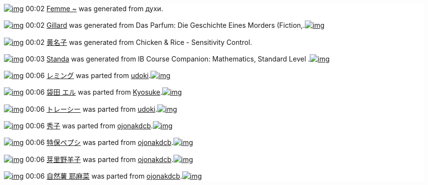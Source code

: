 [![img](http://i.imgur.com/WR0naKP.jpg)](http://www.barcodekanojo.com/kanojo/2872094/Femme%20%7E) 00:02 [Femme ~](http://www.barcodekanojo.com/kanojo/2872094/Femme%20%7E) was generated from духи.

[![img](http://i.imgur.com/WR0naKP.jpg)](http://www.barcodekanojo.com/kanojo/2872095/Gillard) 00:02 [Gillard](http://www.barcodekanojo.com/kanojo/2872095/Gillard) was generated from Das Parfum: Die Geschichte Eines Morders (Fiction,.[![img](http://i.imgur.com/WR0naKP.jpg)](http://www.barcodekanojo.com/product_images/barcode/5484177/1396450896/Das%20Parfum%3A%20Die%20Geschichte%20Eines%20Morders%20%28Fiction%2C.jpg) 

[![img](http://i.imgur.com/WR0naKP.jpg)](http://www.barcodekanojo.com/kanojo/2872096/%E9%BB%84%E5%90%8D%E5%AD%90) 00:02 [黄名子](http://www.barcodekanojo.com/kanojo/2872096/%E9%BB%84%E5%90%8D%E5%AD%90) was generated from Chicken &amp; Rice - Sensitivity Control.

[![img](http://i.imgur.com/WR0naKP.jpg)](http://www.barcodekanojo.com/kanojo/2872097/Standa) 00:03 [Standa](http://www.barcodekanojo.com/kanojo/2872097/Standa) was generated from IB Course Companion:  Mathematics, Standard Level .[![img](http://i.imgur.com/WR0naKP.jpg)](http://www.barcodekanojo.com/product_images/barcode/5484179/1396450982/IB%20Course%20Companion%3A%20%20Mathematics%2C%20Standard%20Level%20.jpg) 

[![img](http://i.imgur.com/WR0naKP.jpg)](http://www.barcodekanojo.com/kanojo/1266147/%E3%83%AC%E3%83%9F%E3%83%B3%E3%82%B0) 00:06 [レミング](http://www.barcodekanojo.com/kanojo/1266147/%E3%83%AC%E3%83%9F%E3%83%B3%E3%82%B0) was parted from [udoki](http://www.barcodekanojo.com/kanojo/1266147/%E3%83%AC%E3%83%9F%E3%83%B3%E3%82%B0).[![img](http://i.imgur.com/WR0naKP.jpg)](http://www.barcodekanojo.com/user/274869/udoki) 

[![img](http://i.imgur.com/WR0naKP.jpg)](http://www.barcodekanojo.com/kanojo/2823299/%E8%A2%8B%E7%94%B0%20%E3%82%A8%E3%83%AB) 00:06 [袋田 エル](http://www.barcodekanojo.com/kanojo/2823299/%E8%A2%8B%E7%94%B0%20%E3%82%A8%E3%83%AB) was parted from [Kyosuke](http://www.barcodekanojo.com/kanojo/2823299/%E8%A2%8B%E7%94%B0%20%E3%82%A8%E3%83%AB).[![img](http://i.imgur.com/WR0naKP.jpg)](http://www.barcodekanojo.com/user/209307/Kyosuke) 

[![img](http://i.imgur.com/WR0naKP.jpg)](http://www.barcodekanojo.com/kanojo/1259449/%E3%83%88%E3%83%AC%E3%83%BC%E3%82%B7%E3%83%BC) 00:06 [トレーシー](http://www.barcodekanojo.com/kanojo/1259449/%E3%83%88%E3%83%AC%E3%83%BC%E3%82%B7%E3%83%BC) was parted from [udoki](http://www.barcodekanojo.com/kanojo/1259449/%E3%83%88%E3%83%AC%E3%83%BC%E3%82%B7%E3%83%BC).[![img](http://i.imgur.com/WR0naKP.jpg)](http://www.barcodekanojo.com/user/274869/udoki) 

[![img](http://i.imgur.com/WR0naKP.jpg)](http://www.barcodekanojo.com/kanojo/2048690/%E7%A7%80%E5%AD%90) 00:06 [秀子](http://www.barcodekanojo.com/kanojo/2048690/%E7%A7%80%E5%AD%90) was parted from [ojonakdcb](http://www.barcodekanojo.com/kanojo/2048690/%E7%A7%80%E5%AD%90).[![img](http://i.imgur.com/WR0naKP.jpg)](http://www.barcodekanojo.com/user/32408/ojonakdcb) 

[![img](http://i.imgur.com/WR0naKP.jpg)](http://www.barcodekanojo.com/kanojo/2747298/%E7%89%B9%E4%BF%9D%E3%83%9A%E3%83%97%E3%82%B7) 00:06 [特保ペプシ](http://www.barcodekanojo.com/kanojo/2747298/%E7%89%B9%E4%BF%9D%E3%83%9A%E3%83%97%E3%82%B7) was parted from [ojonakdcb](http://www.barcodekanojo.com/kanojo/2747298/%E7%89%B9%E4%BF%9D%E3%83%9A%E3%83%97%E3%82%B7).[![img](http://i.imgur.com/WR0naKP.jpg)](http://www.barcodekanojo.com/user/32408/ojonakdcb) 

[![img](http://i.imgur.com/WR0naKP.jpg)](http://www.barcodekanojo.com/kanojo/2749701/%E8%8A%BD%E9%87%8C%E9%87%8E%E7%BE%8A%E5%AD%90) 00:06 [芽里野羊子](http://www.barcodekanojo.com/kanojo/2749701/%E8%8A%BD%E9%87%8C%E9%87%8E%E7%BE%8A%E5%AD%90) was parted from [ojonakdcb](http://www.barcodekanojo.com/kanojo/2749701/%E8%8A%BD%E9%87%8C%E9%87%8E%E7%BE%8A%E5%AD%90).[![img](http://i.imgur.com/WR0naKP.jpg)](http://www.barcodekanojo.com/user/32408/ojonakdcb) 

[![img](http://i.imgur.com/WR0naKP.jpg)](http://www.barcodekanojo.com/kanojo/2763635/%E8%87%AA%E7%84%B6%E8%96%AF%20%E8%80%B6%E9%BA%BB%E8%8F%9C) 00:06 [自然薯 耶麻菜](http://www.barcodekanojo.com/kanojo/2763635/%E8%87%AA%E7%84%B6%E8%96%AF%20%E8%80%B6%E9%BA%BB%E8%8F%9C) was parted from [ojonakdcb](http://www.barcodekanojo.com/kanojo/2763635/%E8%87%AA%E7%84%B6%E8%96%AF%20%E8%80%B6%E9%BA%BB%E8%8F%9C).[![img](http://i.imgur.com/WR0naKP.jpg)](http://www.barcodekanojo.com/user/32408/ojonakdcb) 
